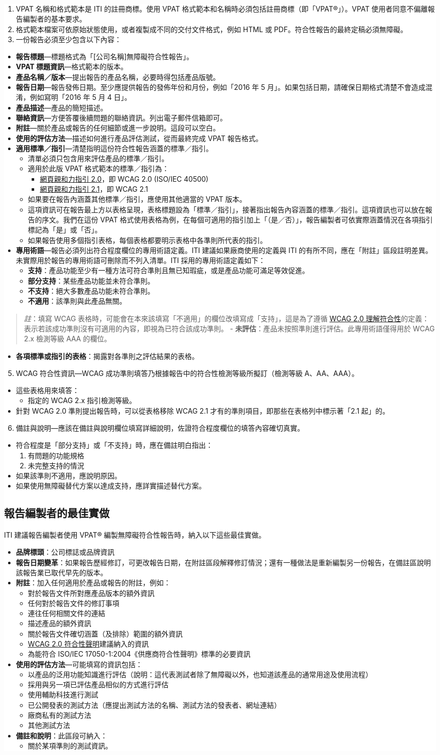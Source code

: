 1. VPAT 名稱和格式範本是 ITI 的註冊商標。使用 VPAT 格式範本和名稱時必須包括註冊商標（即「VPAT®」）。VPAT 使用者同意不偏離報告編製者的基本要求。
2. 格式範本檔案可依原始狀態使用，或者複製成不同的交付文件格式，例如 HTML 或 PDF。符合性報告的最終定稿必須無障礙。
3. 一份報告必須至少包含以下內容：
  - **報告標題**—標題格式為「[公司名稱]無障礙符合性報告」。
  - **VPAT 標題資訊**—格式範本的版本。
  - **產品名稱／版本**—提出報告的產品名稱，必要時得包括產品版號。
  - **報告日期**—報告發佈日期。至少應提供報告的發佈年份和月份，例如「2016 年 5 月」。如果包括日期，請確保日期格式清楚不會造成混淆，例如寫明「2016 年 5 月 4 日」。
  - **產品描述**—產品的簡短描述。
  - **聯絡資訊**—方便答覆後續問題的聯絡資訊。列出電子郵件信箱即可。
  - **附註**—關於產品或報告的任何細節或進一步說明。這段可以空白。
  - **使用的評估方法**—描述如何進行產品評估測試，從而最終完成 VPAT 報告格式。
  - **適用標準／指引**—清楚指明這份符合性報告涵蓋的標準／指引。
    - 清單必須只包含用來評估產品的標準／指引。
    - 適用於此版 VPAT 格式範本的標準／指引為：
      - [網頁親和力指引 2.0](http://www.w3.org/TR/2008/REC-WCAG20-20081211)，即 WCAG 2.0 (ISO/IEC 40500)
      - [網頁親和力指引 2.1](https://www.w3.org/TR/WCAG21)，即 WCAG 2.1
    - 如果要在報告內涵蓋其他標準／指引，應使用其他適當的 VPAT 版本。
    - 這項資訊可在報告最上方以表格呈現，表格標題設為「標準／指引」，接著指出報告內容涵蓋的標準／指引。這項資訊也可以放在報告的序文。我們在這份 VPAT 格式使用表格為例，在每個可適用的指引加上「（是／否）」，報告編製者可依實際涵蓋情況在各項指引標記為「是」或「否」。
    - 如果報告使用多個指引表格，每個表格都要明示表格中各準則所代表的指引。
  - **專用術語**—報告必須列出符合程度欄位的專用術語定義。ITI 建議如果廠商使用的定義與 ITI 的有所不同，應在「附註」區段註明差異。未實際用於報告的專用術語可刪除而不列入清單。ITI 採用的專用術語定義如下：
    - **支持**：產品功能至少有一種方法可符合準則且無已知瑕疵，或是產品功能可滿足等效促進。
    - **部分支持**：某些產品功能並未符合準則。
    - **不支持**：絕大多數產品功能未符合準則。
    - **不適用**：該準則與此產品無關。
> *註*：填寫 WCAG 表格時，可能會在本來該填寫「不適用」的欄位改填寫成「支持」，這是為了遵循 [WCAG 2.0 理解符合性](https://www.w3.org/TR/UNDERSTANDING-WCAG20/conformance.html)的定義：表示若該成功準則沒有可適用的內容，即視為已符合該成功準則。
    - **未評估**：產品未按照準則進行評估。此專用術語僅得用於 WCAG 2.x 檢測等級 AAA 的欄位。
  - **各項標準或指引的表格**：揭露對各準則之評估結果的表格。
5. WCAG 符合性資訊—WCAG 成功準則填答乃根據報告中的符合性檢測等級所擬訂（檢測等級 A、AA、AAA）。
  - 這些表格用來填答：
    - 指定的 WCAG 2.x 指引檢測等級。
  - 針對 WCAG 2.0 準則提出報告時，可以從表格移除 WCAG 2.1 才有的準則項目，即那些在表格列中標示著「2.1 起」的。
6. 備註與說明—應該在備註與說明欄位填寫詳細說明，佐證符合程度欄位的填答內容確切真實。
  - 符合程度是「部分支持」或「不支持」時，應在備註明白指出：
    1. 有問題的功能規格
    2. 未完整支持的情況
  - 如果該準則不適用，應說明原因。
  - 如果使用無障礙替代方案以達成支持，應詳實描述替代方案。

報告編製者的最佳實做
--------------------

ITI 建議報告編製者使用 VPAT® 編製無障礙符合性報告時，納入以下這些最佳實做。

- **品牌標頭**：公司標誌或品牌資訊
- **報告日期變革**：如果報告歷經修訂，可更改報告日期，在附註區段解釋修訂情況；還有一種做法是重新編製另一份報告，在備註區說明該報告業已取代早先的版本。
- **附註**：加入任何適用於產品或報告的附註，例如：
  - 對於報告文件所對應產品版本的額外資訊
  - 任何對於報告文件的修訂事項
  - 連往任何相關文件的連結
  - 描述產品的額外資訊
  - 關於報告文件確切涵蓋（及排除）範圍的額外資訊
  - [WCAG 2.0 符合性聲明](https://www.w3.org/TR/WCAG20/#conformance-claims)建議納入的資訊
  - 為能符合 ISO/IEC 17050-1:2004《供應商符合性聲明》標準的必要資訊
- **使用的評估方法**—可能填寫的資訊包括：
  - 以產品的泛用功能知識進行評估（說明：這代表測試者除了無障礙以外，也知道該產品的通常用途及使用流程）
  - 採用與另一項已評估產品相似的方式進行評估
  - 使用輔助科技進行測試
  - 已公開發表的測試方法（應提出測試方法的名稱、測試方法的發表者、網址連結）
  - 廠商私有的測試方法
  - 其他測試方法
- **備註和說明**：此區段可納入：
  - 關於某項準則的測試資訊。